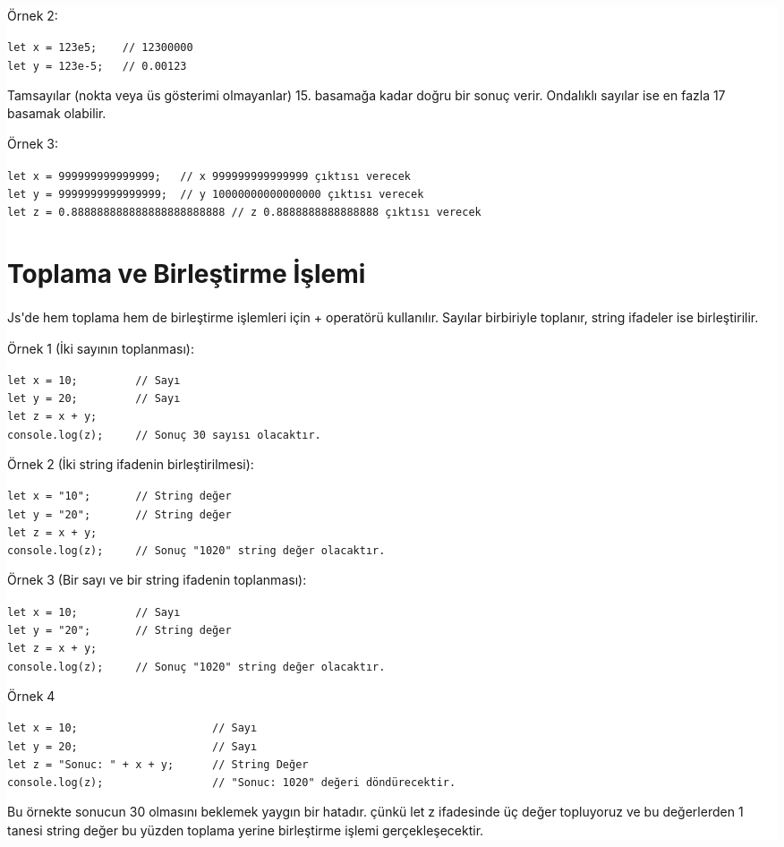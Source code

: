 Örnek 2:
```
let x = 123e5;    // 12300000
let y = 123e-5;   // 0.00123 
```

Tamsayılar (nokta veya üs gösterimi olmayanlar) 15. basamağa kadar doğru bir sonuç verir. Ondalıklı sayılar ise en fazla 17 basamak olabilir.

Örnek 3:
```
let x = 999999999999999;   // x 999999999999999 çıktısı verecek
let y = 9999999999999999;  // y 10000000000000000 çıktısı verecek
let z = 0.888888888888888888888888 // z 0.8888888888888888 çıktısı verecek
```

# Toplama ve Birleştirme İşlemi

Js'de hem toplama hem de birleştirme işlemleri için + operatörü kullanılır. Sayılar birbiriyle toplanır, string ifadeler ise birleştirilir.

Örnek 1 (İki sayının toplanması):
```
let x = 10;         // Sayı
let y = 20;         // Sayı
let z = x + y;  
console.log(z);     // Sonuç 30 sayısı olacaktır.
```

Örnek 2 (İki string ifadenin birleştirilmesi):
```
let x = "10";       // String değer
let y = "20";       // String değer
let z = x + y;
console.log(z);     // Sonuç "1020" string değer olacaktır.
```

Örnek 3 (Bir sayı ve bir string ifadenin toplanması):
```
let x = 10;         // Sayı
let y = "20";       // String değer
let z = x + y;
console.log(z);     // Sonuç "1020" string değer olacaktır.
```

Örnek 4
```
let x = 10;                     // Sayı
let y = 20;                     // Sayı
let z = "Sonuc: " + x + y;      // String Değer
console.log(z);                 // "Sonuc: 1020" değeri döndürecektir.
```
Bu örnekte sonucun 30 olmasını beklemek yaygın bir hatadır. çünkü let z ifadesinde üç değer topluyoruz ve bu değerlerden 1 tanesi string değer bu yüzden toplama yerine birleştirme işlemi gerçekleşecektir.

